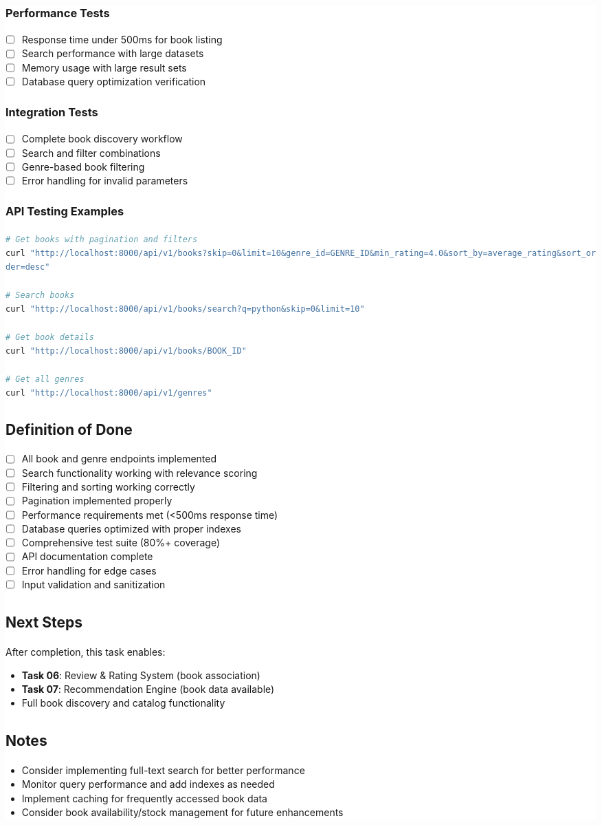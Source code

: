 ### Performance Tests
- [ ] Response time under 500ms for book listing
- [ ] Search performance with large datasets
- [ ] Memory usage with large result sets
- [ ] Database query optimization verification

### Integration Tests
- [ ] Complete book discovery workflow
- [ ] Search and filter combinations
- [ ] Genre-based book filtering
- [ ] Error handling for invalid parameters

### API Testing Examples
```bash
# Get books with pagination and filters
curl "http://localhost:8000/api/v1/books?skip=0&limit=10&genre_id=GENRE_ID&min_rating=4.0&sort_by=average_rating&sort_order=desc"

# Search books
curl "http://localhost:8000/api/v1/books/search?q=python&skip=0&limit=10"

# Get book details
curl "http://localhost:8000/api/v1/books/BOOK_ID"

# Get all genres
curl "http://localhost:8000/api/v1/genres"
```

## Definition of Done

- [ ] All book and genre endpoints implemented
- [ ] Search functionality working with relevance scoring
- [ ] Filtering and sorting working correctly
- [ ] Pagination implemented properly
- [ ] Performance requirements met (<500ms response time)
- [ ] Database queries optimized with proper indexes
- [ ] Comprehensive test suite (80%+ coverage)
- [ ] API documentation complete
- [ ] Error handling for edge cases
- [ ] Input validation and sanitization

## Next Steps

After completion, this task enables:
- **Task 06**: Review & Rating System (book association)
- **Task 07**: Recommendation Engine (book data available)
- Full book discovery and catalog functionality

## Notes

- Consider implementing full-text search for better performance
- Monitor query performance and add indexes as needed
- Implement caching for frequently accessed book data
- Consider book availability/stock management for future enhancements
